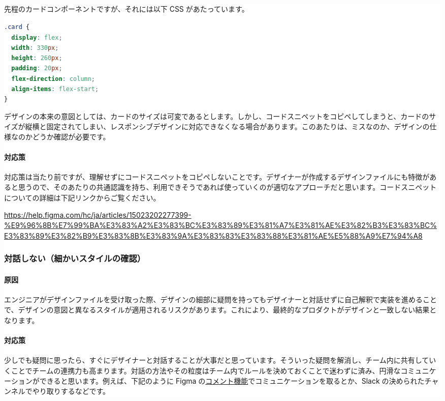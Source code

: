 先程のカードコンポーネントですが、それには以下 CSS があたっています。

```css
.card {
  display: flex;
  width: 330px;
  height: 260px;
  padding: 20px;
  flex-direction: column;
  align-items: flex-start;
}
```

デザインの本来の意図としては、カードのサイズは可変であるとします。しかし、コードスニペットをコピペしてしまうと、カードのサイズが縦横と固定されてしまい、レスポンシブデザインに対応できなくなる場合があります。このあたりは、ミスなのか、デザインの仕様なのかどうか確認が必要です。

#### 対応策

対応策は当たり前ですが、理解せずにコードスニペットをコピペしないことです。デザイナーが作成するデザインファイルにも特徴があると思うので、そのあたりの共通認識を持ち、利用できそうであれば使っていくのが適切なアプローチだと思います。コードスニペットについての詳細は下記リンクからご覧ください。

https://help.figma.com/hc/ja/articles/15023202277399-%E9%96%8B%E7%99%BA%E3%83%A2%E3%83%BC%E3%83%89%E3%81%A7%E3%81%AE%E3%82%B3%E3%83%BC%E3%83%89%E3%82%B9%E3%83%8B%E3%83%9A%E3%83%83%E3%83%88%E3%81%AE%E5%88%A9%E7%94%A8

### 対話しない（細かいスタイルの確認）

#### 原因

エンジニアがデザインファイルを受け取った際、デザインの細部に疑問を持ってもデザイナーと対話せずに自己解釈で実装を進めることで、デザインの意図と異なるスタイルが適用されるリスクがあります。これにより、最終的なプロダクトがデザインと一致しない結果となります。

#### 対応策

少しでも疑問に思ったら、すぐにデザイナーと対話することが大事だと思っています。そういった疑問を解消し、チーム内に共有していくことでチームの連携力も高まります。対話の方法やその粒度はチーム内でルールを決めておくことで迷わずに済み、円滑なコミュニケーションができると思います。例えば、下記のように Figma の[コメント機能](https://help.figma.com/hc/ja/articles/360039825314-Figma%E3%81%A7%E3%81%AE%E3%82%B3%E3%83%A1%E3%83%B3%E3%83%88%E3%81%AB%E9%96%A2%E3%81%99%E3%82%8B%E3%82%AC%E3%82%A4%E3%83%89)でコミュニケーションを取るとか、Slack の決められたチャンネルでやり取りするなどです。

